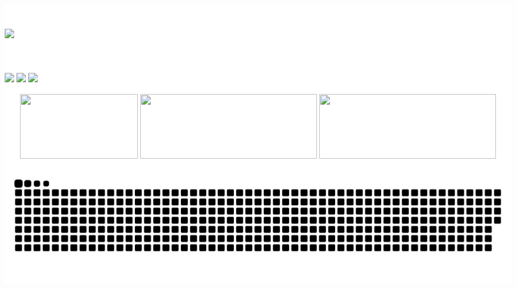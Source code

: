 </pre>
<br><br>
<img src="https://raw.githubusercontent.com/innng/innng/master/assets/kyubey.gif" height="40" />
<br><br><br>

[![](https://img.shields.io/badge/HomaPage-6364ff)](https://laujianmin.github.io/)
[![](https://img.shields.io/badge/GoogleScholar-8A2BE2)](https://scholar.google.com/citations?user=zigGlzAAAAAJ&hl=en)
[![](https://img.shields.io/badge/Mail-ff66ab)](mailto://laujianmin@foxmail.com)
</div>

<p align="center">


<img width="200" height="110" src="https://github-readme-stats.vercel.app/api/top-langs/?username=laujianmin&layout=compact&theme=tokyonight">

<img width="300"  height="110" src="https://github-readme-stats.vercel.app/api?username=laujianmin&show_icons=true&theme=tokyonight">

<img  width="300" height="110" src="https://github-readme-streak-stats.herokuapp.com?user=laujianmin&theme=tokyonight&hide_border=true" >
</p>






  
  


  




         
<picture>
  <source media="(prefers-color-scheme: dark)" srcset="https://raw.githubusercontent.com/laujianmin/laujianmin/output/github-contribution-grid-snake-dark.svg" />
  <source media="(prefers-color-scheme: light)" srcset="https://raw.githubusercontent.com/laujianmin/laujianmin/output/github-contribution-grid-snake.svg" />
  <img width="100%" alt="github-snake" src="https://raw.githubusercontent.com/laujianmin/laujianmin/output/github-contribution-grid-snake.svg" />
</picture>